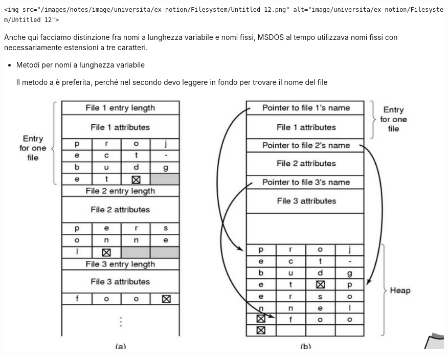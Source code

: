     <img src="/images/notes/image/universita/ex-notion/Filesystem/Untitled 12.png" alt="image/universita/ex-notion/Filesystem/Untitled 12">


Anche qui facciamo distinzione fra nomi a lunghezza variabile e nomi fissi, MSDOS al tempo utilizzava nomi fissi con necessariamente estensioni a tre caratteri.

- Metodi per nomi a lunghezza variabile

    Il metodo a è preferita, perché nel secondo devo leggere in fondo per trovare il nome del file

    <img src="/images/notes/image/universita/ex-notion/Filesystem/Untitled 13.png" alt="image/universita/ex-notion/Filesystem/Untitled 13">

